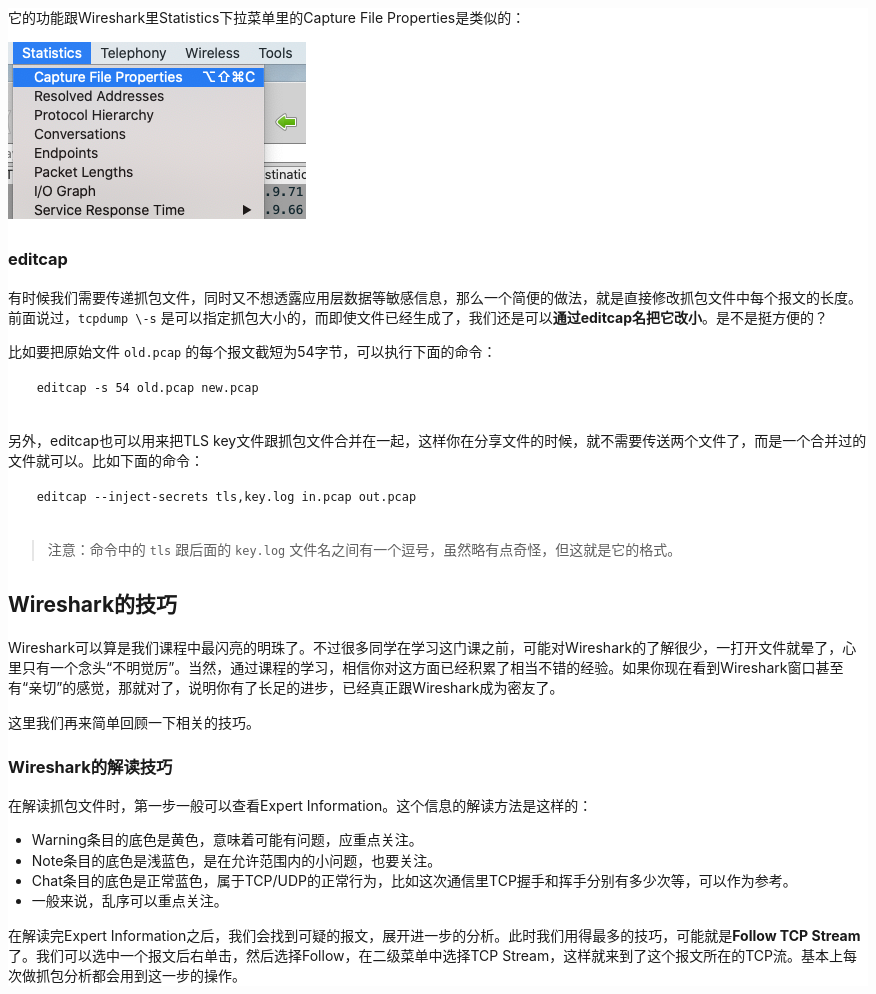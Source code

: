 它的功能跟Wireshark里Statistics下拉菜单里的Capture File Properties是类似的：

![图片](./httpsstatic001geekbangorgresourceimage1f651ffa6ed19402ed396364c828b38bf065.png)

### editcap

有时候我们需要传递抓包文件，同时又不想透露应用层数据等敏感信息，那么一个简便的做法，就是直接修改抓包文件中每个报文的长度。前面说过，`tcpdump \-s` 是可以指定抓包大小的，而即使文件已经生成了，我们还是可以**通过editcap名把它改小**。是不是挺方便的？

比如要把原始文件 `old.pcap` 的每个报文截短为54字节，可以执行下面的命令：

```
    editcap -s 54 old.pcap new.pcap
    

```

另外，editcap也可以用来把TLS key文件跟抓包文件合并在一起，这样你在分享文件的时候，就不需要传送两个文件了，而是一个合并过的文件就可以。比如下面的命令：

```
    editcap --inject-secrets tls,key.log in.pcap out.pcap
    

```

> 注意：命令中的 `tls` 跟后面的 `key.log` 文件名之间有一个逗号，虽然略有点奇怪，但这就是它的格式。

## Wireshark的技巧

Wireshark可以算是我们课程中最闪亮的明珠了。不过很多同学在学习这门课之前，可能对Wireshark的了解很少，一打开文件就晕了，心里只有一个念头“不明觉厉”。当然，通过课程的学习，相信你对这方面已经积累了相当不错的经验。如果你现在看到Wireshark窗口甚至有“亲切”的感觉，那就对了，说明你有了长足的进步，已经真正跟Wireshark成为密友了。

这里我们再来简单回顾一下相关的技巧。

### Wireshark的解读技巧

在解读抓包文件时，第一步一般可以查看Expert Information。这个信息的解读方法是这样的：

* Warning条目的底色是黄色，意味着可能有问题，应重点关注。
* Note条目的底色是浅蓝色，是在允许范围内的小问题，也要关注。
* Chat条目的底色是正常蓝色，属于TCP/UDP的正常行为，比如这次通信里TCP握手和挥手分别有多少次等，可以作为参考。
* 一般来说，乱序可以重点关注。

在解读完Expert Information之后，我们会找到可疑的报文，展开进一步的分析。此时我们用得最多的技巧，可能就是**Follow TCP Stream**了。我们可以选中一个报文后右单击，然后选择Follow，在二级菜单中选择TCP Stream，这样就来到了这个报文所在的TCP流。基本上每次做抓包分析都会用到这一步的操作。
